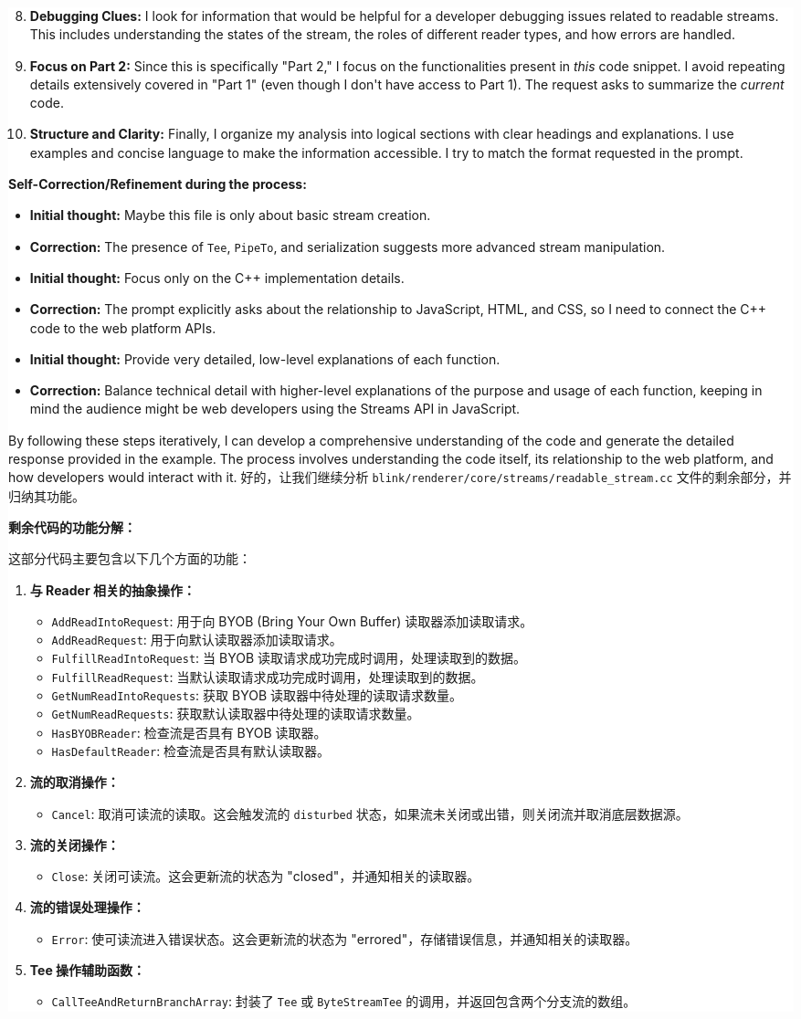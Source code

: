 8. **Debugging Clues:** I look for information that would be helpful for a developer debugging issues related to readable streams. This includes understanding the states of the stream, the roles of different reader types, and how errors are handled.

9. **Focus on Part 2:** Since this is specifically "Part 2," I focus on the functionalities present in *this* code snippet. I avoid repeating details extensively covered in "Part 1" (even though I don't have access to Part 1). The request asks to summarize the *current* code.

10. **Structure and Clarity:**  Finally, I organize my analysis into logical sections with clear headings and explanations. I use examples and concise language to make the information accessible. I try to match the format requested in the prompt.

**Self-Correction/Refinement during the process:**

* **Initial thought:**  Maybe this file is only about basic stream creation.
* **Correction:** The presence of `Tee`, `PipeTo`, and serialization suggests more advanced stream manipulation.

* **Initial thought:** Focus only on the C++ implementation details.
* **Correction:** The prompt explicitly asks about the relationship to JavaScript, HTML, and CSS, so I need to connect the C++ code to the web platform APIs.

* **Initial thought:** Provide very detailed, low-level explanations of each function.
* **Correction:**  Balance technical detail with higher-level explanations of the purpose and usage of each function, keeping in mind the audience might be web developers using the Streams API in JavaScript.

By following these steps iteratively, I can develop a comprehensive understanding of the code and generate the detailed response provided in the example. The process involves understanding the code itself, its relationship to the web platform, and how developers would interact with it.
好的，让我们继续分析 `blink/renderer/core/streams/readable_stream.cc` 文件的剩余部分，并归纳其功能。

**剩余代码的功能分解：**

这部分代码主要包含以下几个方面的功能：

1. **与 Reader 相关的抽象操作：**
   - `AddReadIntoRequest`:  用于向 BYOB (Bring Your Own Buffer) 读取器添加读取请求。
   - `AddReadRequest`: 用于向默认读取器添加读取请求。
   - `FulfillReadIntoRequest`: 当 BYOB 读取请求成功完成时调用，处理读取到的数据。
   - `FulfillReadRequest`: 当默认读取请求成功完成时调用，处理读取到的数据。
   - `GetNumReadIntoRequests`: 获取 BYOB 读取器中待处理的读取请求数量。
   - `GetNumReadRequests`: 获取默认读取器中待处理的读取请求数量。
   - `HasBYOBReader`: 检查流是否具有 BYOB 读取器。
   - `HasDefaultReader`: 检查流是否具有默认读取器。

2. **流的取消操作：**
   - `Cancel`:  取消可读流的读取。这会触发流的 `disturbed` 状态，如果流未关闭或出错，则关闭流并取消底层数据源。

3. **流的关闭操作：**
   - `Close`: 关闭可读流。这会更新流的状态为 "closed"，并通知相关的读取器。

4. **流的错误处理操作：**
   - `Error`:  使可读流进入错误状态。这会更新流的状态为 "errored"，存储错误信息，并通知相关的读取器。

5. **Tee 操作辅助函数：**
   - `CallTeeAndReturnBranchArray`:  封装了 `Tee` 或 `ByteStreamTee` 的调用，并返回包含两个分支流的数组。
